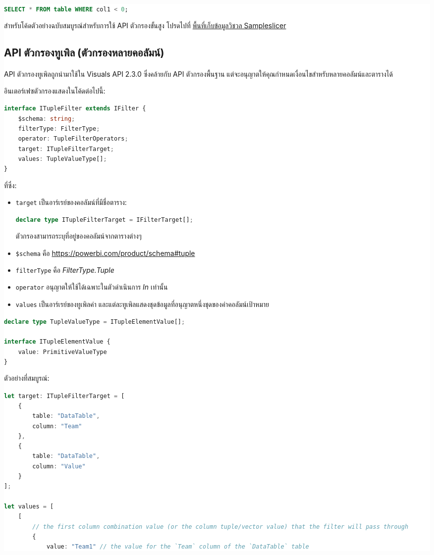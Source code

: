```sql
SELECT * FROM table WHERE col1 < 0;
```

สำหรับโค้ดตัวอย่างฉบับสมบูรณ์สำหรับการใช้ API ตัวกรองขั้นสูง โปรดไปที่ [พื้นที่เก็บข้อมูลวิชวล Sampleslicer](https://github.com/Microsoft/powerbi-visuals-sampleslicer)

## <a name="the-tuple-filter-api-multi-column-filter"></a>API ตัวกรองทูเพิล (ตัวกรองหลายคอลัมน์)

API ตัวกรองทูเพิลถูกนำมาใช้ใน Visuals API 2.3.0 ซึ่งคล้ายกับ API ตัวกรองพื้นฐาน แต่จะอนุญาตให้คุณกำหนดเงื่อนไขสำหรับหลายคอลัมน์และตารางได้

อินเตอร์เฟซตัวกรองแสดงในโค้ดต่อไปนี้: 

```typescript
interface ITupleFilter extends IFilter {
    $schema: string;
    filterType: FilterType;
    operator: TupleFilterOperators;
    target: ITupleFilterTarget;
    values: TupleValueType[];
}
```

ที่ซึ่ง:
* `target` เป็นอาร์เรย์ของคอลัมน์ที่มีชื่อตาราง:

    ```typescript
    declare type ITupleFilterTarget = IFilterTarget[];
    ```

  ตัวกรองสามารถระบุที่อยู่ของคอลัมน์จากตารางต่างๆ

* `$schema` คือ https://powerbi.com/product/schema#tuple

* `filterType` คือ *FilterType.Tuple*

* `operator` อนุญาตให้ใช้ได้เฉพาะในตัวดำเนินการ *In* เท่านั้น

* `values` เป็นอาร์เรย์ของทูเพิลค่า และแต่ละทูเพิลแสดงชุดข้อมูลที่อนุญาตหนึ่งชุดของค่าคอลัมน์เป้าหมาย 

```typescript
declare type TupleValueType = ITupleElementValue[];

interface ITupleElementValue {
    value: PrimitiveValueType
}
```

ตัวอย่างที่สมบูรณ์:

```typescript
let target: ITupleFilterTarget = [
    {
        table: "DataTable",
        column: "Team"
    },
    {
        table: "DataTable",
        column: "Value"
    }
];

let values = [
    [
        // the first column combination value (or the column tuple/vector value) that the filter will pass through
        {
            value: "Team1" // the value for the `Team` column of the `DataTable` table
```